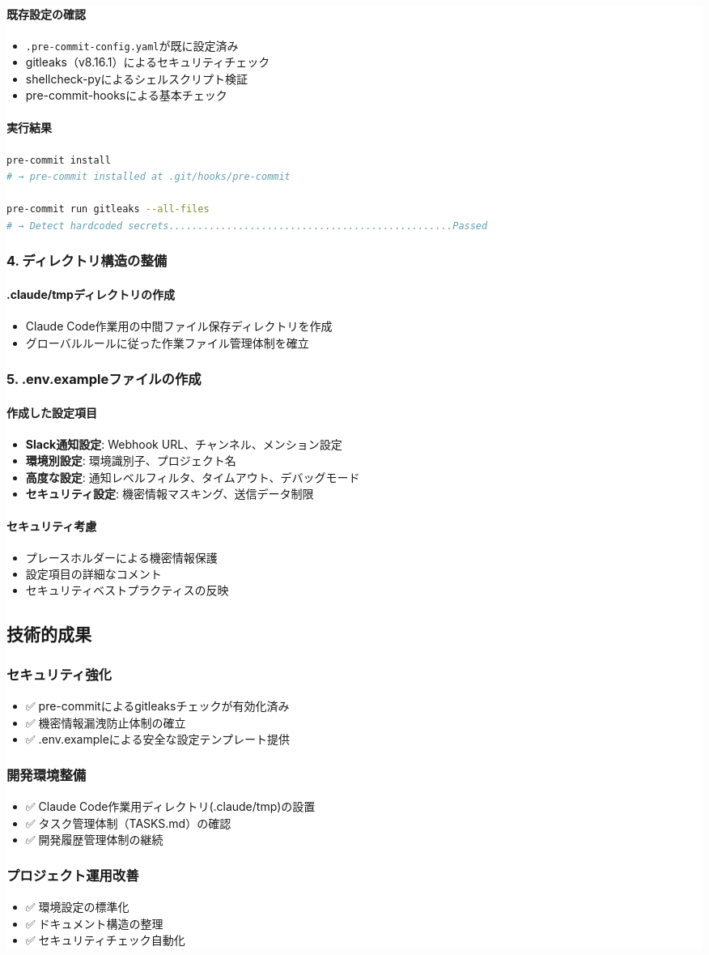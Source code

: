 #### 既存設定の確認
- `.pre-commit-config.yaml`が既に設定済み
- gitleaks（v8.16.1）によるセキュリティチェック
- shellcheck-pyによるシェルスクリプト検証
- pre-commit-hooksによる基本チェック

#### 実行結果
```bash
pre-commit install
# → pre-commit installed at .git/hooks/pre-commit

pre-commit run gitleaks --all-files
# → Detect hardcoded secrets.................................................Passed
```

### 4. ディレクトリ構造の整備

#### .claude/tmpディレクトリの作成
- Claude Code作業用の中間ファイル保存ディレクトリを作成
- グローバルルールに従った作業ファイル管理体制を確立

### 5. .env.exampleファイルの作成

#### 作成した設定項目
- **Slack通知設定**: Webhook URL、チャンネル、メンション設定
- **環境別設定**: 環境識別子、プロジェクト名
- **高度な設定**: 通知レベルフィルタ、タイムアウト、デバッグモード
- **セキュリティ設定**: 機密情報マスキング、送信データ制限

#### セキュリティ考慮
- プレースホルダーによる機密情報保護
- 設定項目の詳細なコメント
- セキュリティベストプラクティスの反映

## 技術的成果

### セキュリティ強化
- ✅ pre-commitによるgitleaksチェックが有効化済み
- ✅ 機密情報漏洩防止体制の確立
- ✅ .env.exampleによる安全な設定テンプレート提供

### 開発環境整備
- ✅ Claude Code作業用ディレクトリ(.claude/tmp)の設置
- ✅ タスク管理体制（TASKS.md）の確認
- ✅ 開発履歴管理体制の継続

### プロジェクト運用改善
- ✅ 環境設定の標準化
- ✅ ドキュメント構造の整理
- ✅ セキュリティチェック自動化
